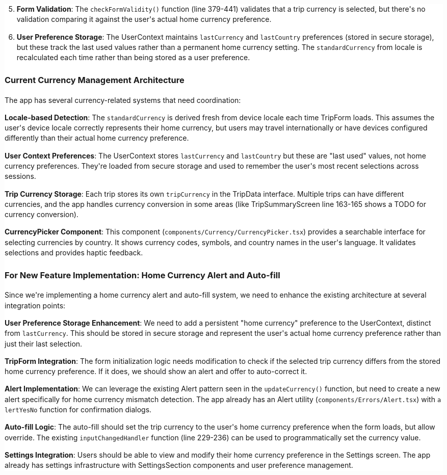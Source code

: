 5. **Form Validation**: The `checkFormValidity()` function (line 379-441) validates that a trip currency is selected, but there's no validation comparing it against the user's actual home currency preference.

6. **User Preference Storage**: The UserContext maintains `lastCurrency` and `lastCountry` preferences (stored in secure storage), but these track the last used values rather than a permanent home currency setting. The `standardCurrency` from locale is recalculated each time rather than being stored as a user preference.

### Current Currency Management Architecture

The app has several currency-related systems that need coordination:

**Locale-based Detection**: The `standardCurrency` is derived fresh from device locale each time TripForm loads. This assumes the user's device locale correctly represents their home currency, but users may travel internationally or have devices configured differently than their actual home currency preference.

**User Context Preferences**: The UserContext stores `lastCurrency` and `lastCountry` but these are "last used" values, not home currency preferences. They're loaded from secure storage and used to remember the user's most recent selections across sessions.

**Trip Currency Storage**: Each trip stores its own `tripCurrency` in the TripData interface. Multiple trips can have different currencies, and the app handles currency conversion in some areas (like TripSummaryScreen line 163-165 shows a TODO for currency conversion).

**CurrencyPicker Component**: This component (`components/Currency/CurrencyPicker.tsx`) provides a searchable interface for selecting currencies by country. It shows currency codes, symbols, and country names in the user's language. It validates selections and provides haptic feedback.

### For New Feature Implementation: Home Currency Alert and Auto-fill

Since we're implementing a home currency alert and auto-fill system, we need to enhance the existing architecture at several integration points:

**User Preference Storage Enhancement**: We need to add a persistent "home currency" preference to the UserContext, distinct from `lastCurrency`. This should be stored in secure storage and represent the user's actual home currency preference rather than just their last selection.

**TripForm Integration**: The form initialization logic needs modification to check if the selected trip currency differs from the stored home currency preference. If it does, we should show an alert and offer to auto-correct it.

**Alert Implementation**: We can leverage the existing Alert pattern seen in the `updateCurrency()` function, but need to create a new alert specifically for home currency mismatch detection. The app already has an Alert utility (`components/Errors/Alert.tsx`) with `alertYesNo` function for confirmation dialogs.

**Auto-fill Logic**: The auto-fill should set the trip currency to the user's home currency preference when the form loads, but allow override. The existing `inputChangedHandler` function (line 229-236) can be used to programmatically set the currency value.

**Settings Integration**: Users should be able to view and modify their home currency preference in the Settings screen. The app already has settings infrastructure with SettingsSection components and user preference management.

